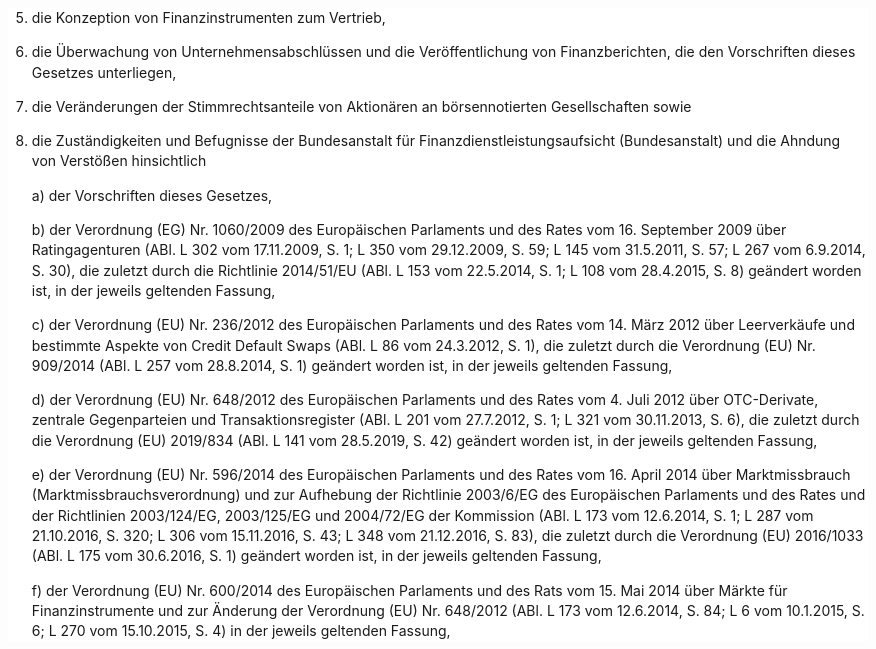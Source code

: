 
5.  die Konzeption von Finanzinstrumenten zum Vertrieb,


6.  die Überwachung von Unternehmensabschlüssen und die Veröffentlichung
    von Finanzberichten, die den Vorschriften dieses Gesetzes unterliegen,


7.  die Veränderungen der Stimmrechtsanteile von Aktionären an
    börsennotierten Gesellschaften sowie


8.  die Zuständigkeiten und Befugnisse der Bundesanstalt für
    Finanzdienstleistungsaufsicht (Bundesanstalt) und die Ahndung von
    Verstößen hinsichtlich

    a)  der Vorschriften dieses Gesetzes,


    b)  der Verordnung (EG) Nr. 1060/2009 des Europäischen Parlaments und des
        Rates vom 16. September 2009 über Ratingagenturen (ABl. L 302 vom
        17\.11.2009, S. 1; L 350 vom 29.12.2009, S. 59; L 145 vom 31.5.2011, S.
        57; L 267 vom 6.9.2014, S. 30), die zuletzt durch die Richtlinie
        2014/51/EU (ABl. L 153 vom 22.5.2014, S. 1; L 108 vom 28.4.2015, S. 8)
        geändert worden ist, in der jeweils geltenden Fassung,


    c)  der Verordnung (EU) Nr. 236/2012 des Europäischen Parlaments und des
        Rates vom 14. März 2012 über Leerverkäufe und bestimmte Aspekte von
        Credit Default Swaps (ABl. L 86 vom 24.3.2012, S. 1), die zuletzt
        durch die Verordnung (EU) Nr. 909/2014 (ABl. L 257 vom 28.8.2014, S.
        1) geändert worden ist, in der jeweils geltenden Fassung,


    d)  der Verordnung (EU) Nr. 648/2012 des Europäischen Parlaments und des
        Rates vom 4. Juli 2012 über OTC-Derivate, zentrale Gegenparteien und
        Transaktionsregister (ABl. L 201 vom 27.7.2012, S. 1; L 321 vom
        30\.11.2013, S. 6), die zuletzt durch die Verordnung (EU) 2019/834
        (ABl. L 141 vom 28.5.2019, S. 42) geändert worden ist, in der jeweils
        geltenden Fassung,


    e)  der Verordnung (EU) Nr. 596/2014 des Europäischen Parlaments und des
        Rates vom 16. April 2014 über Marktmissbrauch
        (Marktmissbrauchsverordnung) und zur Aufhebung der Richtlinie
        2003/6/EG des Europäischen Parlaments und des Rates und der
        Richtlinien 2003/124/EG, 2003/125/EG und 2004/72/EG der Kommission
        (ABl. L 173 vom 12.6.2014, S. 1; L 287 vom 21.10.2016, S. 320; L 306
        vom 15.11.2016, S. 43; L 348 vom 21.12.2016, S. 83), die zuletzt durch
        die Verordnung (EU) 2016/1033 (ABl. L 175 vom 30.6.2016, S. 1)
        geändert worden ist, in der jeweils geltenden Fassung,


    f)  der Verordnung (EU) Nr. 600/2014 des Europäischen Parlaments und des
        Rats vom 15. Mai 2014 über Märkte für Finanzinstrumente und zur
        Änderung der Verordnung (EU) Nr. 648/2012 (ABl. L 173 vom 12.6.2014,
        S. 84; L 6 vom 10.1.2015, S. 6; L 270 vom 15.10.2015, S. 4) in der
        jeweils geltenden Fassung,

